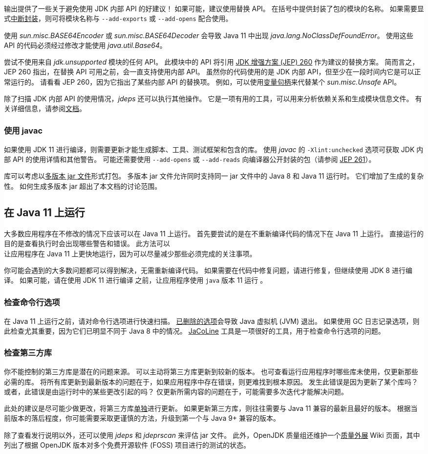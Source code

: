 ```console

```

输出提供了一些关于避免使用 JDK 内部 API 的好建议！ 如果可能，建议使用替换 API。 在括号中提供封装了包的模块的名称。 如果需要显式[中断封装](https://docs.oracle.com/javase/9/migrate/toc.htm#JSMIG-GUID-2F61F3A9-0979-46A4-8B49-325BA0EE8B66)，则可将模块名称与 `--add-exports` 或 `--add-opens` 配合使用。 

使用 *sun.misc.BASE64Encoder* 或 *sun.misc.BASE64Decoder* 会导致 Java 11 中出现 *java.lang.NoClassDefFoundError*。 使用这些 API 的代码必须经过修改才能使用 *java.util.Base64*。 

尝试不使用来自 *jdk.unsupported* 模块的任何 API。 此模块中的 API 将引用 [JDK 增强方案 (JEP) 260](http://openjdk.java.net/jeps/260) 作为建议的替换方案。
简而言之，JEP 260 指出，在替换 API 可用之前，会一直支持使用内部 API。 虽然你的代码使用的是 JDK 内部 API，但至少在一段时间内它是可以正常运行的。 请看看 JEP 260，因为它指出了某些内部 API 的替换项。 
例如，可以使用[变量句柄](https://docs.oracle.com/en/java/javase/11/docs/api/java.base/java/lang/invoke/VarHandle.html)来代替某个 *sun.misc.Unsafe* API。 

除了扫描 JDK 内部 API 的使用情况，*jdeps* 还可以执行其他操作。 它是一项有用的工具，可以用来分析依赖关系和生成模块信息文件。 有关详细信息，请参阅[文档](https://docs.oracle.com/en/java/javase/11/tools/jdeps.html)。

### <a name="using-javac"></a>使用 javac

如果使用 JDK 11 进行编译，则需要更新才能生成脚本、工具、测试框架和包含的库。 使用 *javac* 的 `-Xlint:unchecked` 选项可获取 JDK 内部 API 的使用详情和其他警告。 可能还需要使用 `--add-opens` 或 `--add-reads` 向编译器公开封装的包（请参阅 [JEP 261](http://openjdk.java.net/jeps/261)）。 

库可以考虑以[多版本 jar 文件](https://docs.oracle.com/en/java/javase/11/docs/specs/jar/jar.html#multi-release-jar-files)形式打包。 多版本 jar 文件允许同时支持同一 jar 文件中的 Java 8 和 Java 11 运行时。 它们增加了生成的复杂性。 如何生成多版本 jar 超出了本文档的讨论范围。 

## <a name="running-on-java-11"></a>在 Java 11 上运行

大多数应用程序在不修改的情况下应该可以在 Java 11 上运行。 首先要尝试的是在不重新编译代码的情况下在 Java 11 上运行。 直接运行的目的是查看执行时会出现哪些警告和错误。 此方法可以  
让应用程序在 Java 11 上更快地运行，因为可以尽量减少那些必须完成的关注事项。 

你可能会遇到的大多数问题都可以得到解决，无需重新编译代码。
如果需要在代码中修复问题，请进行修复，但继续使用 JDK 8 进行编译。 如果可能，请在使用 JDK 11 进行编译  之前，让应用程序使用 `java` 版本 11 运行  。 

### <a name="check-command-line-options"></a>检查命令行选项

在 Java 11 上运行之前，请对命令行选项进行快速扫描。 
[已删除的选项](#unrecognized-options)会导致 Java 虚拟机 (JVM) 退出。 如果使用 GC 日志记录选项，则此检查尤其重要，因为它们已明显不同于 Java 8 中的情况。 [JaCoLine](https://jacoline.dev/about) 工具是一项很好的工具，用于检查命令行选项的问题。 

### <a name="check-third-party-libraries"></a>检查第三方库

你不能控制的第三方库是潜在的问题来源。 可以主动将第三方库更新到较新的版本。 也可查看运行应用程序时哪些库未使用，仅更新那些必需的库。 将所有库更新到最新版本的问题在于，如果应用程序中存在错误，则更难找到根本原因。 发生此错误是因为更新了某个库吗？ 或者，此错误是由运行时中的某些更改引起的吗？ 仅更新所需内容的问题在于，可能需要多次迭代才能解决问题。

此处的建议是尽可能少做更改，将第三方库[单独](#next-steps)进行更新。 如果更新第三方库，则往往需要与 Java 11 兼容的最新且最好的版本。 根据当前版本的落后程度，你可能需要采取更谨慎的方法，升级到第一个与 Java 9+ 兼容的版本。 

除了查看发行说明以外，还可以使用 *jdeps* 和 *jdeprscan* 来评估 jar 文件。 此外，OpenJDK 质量组还维护一个[质量外展](https://wiki.openjdk.java.net/display/quality/Quality+Outreach) Wiki 页面，其中列出了根据 OpenJDK 版本对多个免费开源软件 (FOSS) 项目进行的测试的状态。 
